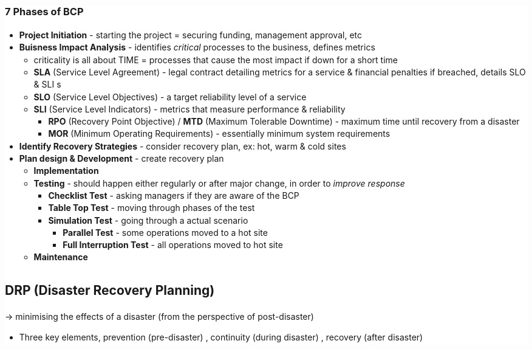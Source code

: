 ### 7 Phases of BCP
- **Project Initiation** - starting the project = securing funding, management approval, etc
- **Buisness Impact Analysis** - identifies *critical* processes to the business, defines metrics
	- criticality is all about TIME = processes that cause the most impact if down for a short time
	- **SLA** (Service Level Agreement) - legal contract detailing metrics for a service & financial penalties if breached, details SLO & SLI s
	- **SLO** (Service Level Objectives) - a target reliability level of a service
	- **SLI** (Service Level Indicators) - metrics that measure performance & reliability
		- **RPO** (Recovery Point Objective) / **MTD** (Maximum Tolerable Downtime) - maximum time until recovery from a disaster
		- **MOR** (Minimum Operating Requirements) - essentially minimum system requirements
- **Identify Recovery Strategies** - consider recovery plan, ex:  hot, warm & cold sites
- **Plan design & Development** - create recovery plan
	- **Implementation**
	- **Testing** - should happen either regularly or after major change, in order to *improve response*
		- **Checklist Test** - asking managers if they are aware of the BCP
		- **Table Top Test** - moving through phases of the test
		- **Simulation Test** - going through a actual scenario
			- **Parallel Test** - some operations moved to a hot site
			- **Full Interruption Test** - all operations moved to hot site
	- **Maintenance**

## **DRP** (Disaster Recovery Planning) 
-> minimising the effects of a disaster (from the perspective of post-disaster)
- Three key elements, prevention (pre-disaster) , continuity (during disaster) , recovery (after disaster)
